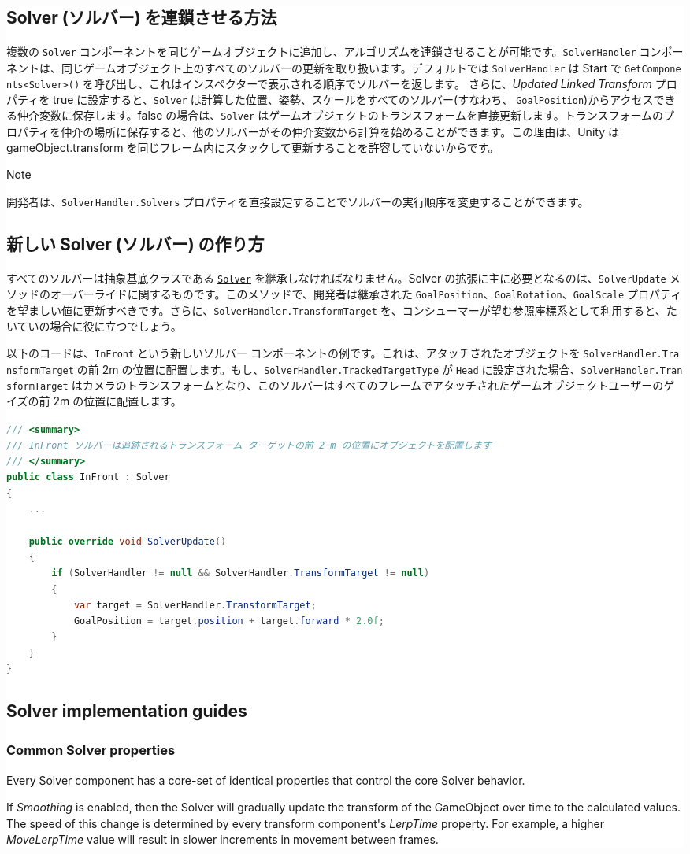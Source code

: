 ## Solver (ソルバー) を連鎖させる方法

複数の `Solver` コンポーネントを同じゲームオブジェクトに追加し、アルゴリズムを連鎖させることが可能です。`SolverHandler` コンポーネントは、同じゲームオブジェクト上のすべてのソルバーの更新を取り扱います。デフォルトでは `SolverHandler` は Start で `GetComponents<Solver>()` を呼び出し、これはインスペクターで表示される順序でソルバーを返します。
さらに、*Updated Linked Transform* プロパティを true に設定すると、`Solver` は計算した位置、姿勢、スケールをすべてのソルバー(すなわち、 `GoalPosition`)からアクセスできる仲介変数に保存します。false の場合は、`Solver` はゲームオブジェクトのトランスフォームを直接更新します。トランスフォームのプロパティを仲介の場所に保存すると、他のソルバーがその仲介変数から計算を始めることができます。この理由は、Unity は gameObject.transform を同じフレーム内にスタックして更新することを許容していないからです。

> [!NOTE]
> 開発者は、`SolverHandler.Solvers` プロパティを直接設定することでソルバーの実行順序を変更することができます。

## 新しい Solver (ソルバー) の作り方
すべてのソルバーは抽象基底クラスである [`Solver`](xref:Microsoft.MixedReality.Toolkit.Utilities.Solvers.Solver) を継承しなければなりません。Solver の拡張に主に必要となるのは、`SolverUpdate` メソッドのオーバーライドに関するものです。このメソッドで、開発者は継承された `GoalPosition`、`GoalRotation`、`GoalScale` プロパティを望ましい値に更新すべきです。さらに、`SolverHandler.TransformTarget` を、コンシューマーが望む参照座標系として利用すると、たいていの場合に役に立つでしょう。

以下のコードは、`InFront` という新しいソルバー コンポーネントの例です。これは、アタッチされたオブジェクトを `SolverHandler.TransformTarget` の前 2m の位置に配置します。もし、`SolverHandler.TrackedTargetType` が [`Head`](xref:Microsoft.MixedReality.Toolkit.Utilities.TrackedObjectType.Head) に設定された場合、`SolverHandler.TransformTarget` はカメラのトランスフォームとなり、このソルバーはすべてのフレームでアタッチされたゲームオブジェクトユーザーのゲイズの前 2m の位置に配置します。

```csharp
/// <summary>
/// InFront ソルバーは追跡されるトランスフォーム ターゲットの前 2 m の位置にオブジェクトを配置します
/// </summary>
public class InFront : Solver
{
    ...

    public override void SolverUpdate()
    {
        if (SolverHandler != null && SolverHandler.TransformTarget != null)
        {
            var target = SolverHandler.TransformTarget;
            GoalPosition = target.position + target.forward * 2.0f;
        }
    }
}
```

## Solver implementation guides

### Common Solver properties

Every Solver component has a core-set of identical properties that control the core Solver behavior.

If *Smoothing* is enabled, then the Solver will gradually update the transform of the GameObject over time to the calculated values. The speed of this change is determined by every transform component's *LerpTime* property. For example, a higher *MoveLerpTime* value will result in slower increments in movement between frames.
